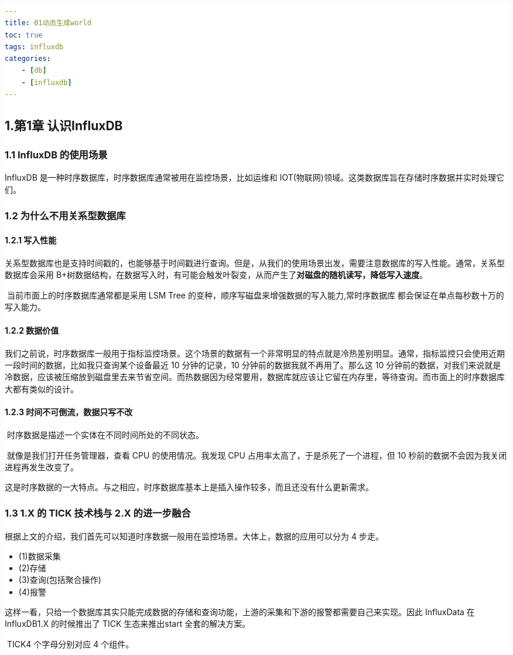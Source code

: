 ```yaml
---
title: 01动态生成world
toc: true
tags: influxdb
categories: 
    - [db]
    - [influxdb]
---
```


## 1.第**1**章 认识InfluxDB

### **1.1 InfluxDB** 的使用场景

InfluxDB 是一种时序数据库，时序数据库通常被用在监控场景，比如运维和 IOT(物联网)领域。这类数据库旨在存储时序数据并实时处理它们。

### **1.2** 为什么不用关系型数据库

#### **1.2.1** 写入性能

​		关系型数据库也是支持时间戳的，也能够基于时间戳进行查询。但是，从我们的使用场景出发，需要注意数据库的写入性能。通常，关系型数据库会采用 B+树数据结构，在数据写入时，有可能会触发叶裂变，从而产生了**对磁盘的随机读写，降低写入速度**。

​		当前市面上的时序数据库通常都是采用 LSM Tree 的变种，顺序写磁盘来增强数据的写入能力,常时序数据库 都会保证在单点每秒数十万的写入能力。



#### **1.2.2** 数据价值

​	我们之前说，时序数据库一般用于指标监控场景。这个场景的数据有一个非常明显的特点就是冷热差别明显。通常，指标监控只会使用近期一段时间的数据，比如我只查询某个设备最近 10 分钟的记录，10 分钟前的数据我就不再用了。那么这 10 分钟前的数据，对我们来说就是冷数据，应该被压缩放到磁盘里去来节省空间。而热数据因为经常要用，数据库就应该让它留在内存里，等待查询。而市面上的时序数据库大都有类似的设计。

#### **1.2.3** 时间不可倒流，数据只写不改

​	时序数据是描述一个实体在不同时间所处的不同状态。

​	就像是我们打开任务管理器，查看 CPU 的使用情况。我发现 CPU 占用率太高了，于是杀死了一个进程，但 10 秒前的数据不会因为我关闭进程再发生改变了。

​	这是时序数据的一大特点。与之相应，时序数据库基本上是插入操作较多，而且还没有什么更新需求。

### **1.3 1.X** 的 **TICK** 技术栈与 **2.X** 的进一步融合

​	根据上文的介绍，我们首先可以知道时序数据一般用在监控场景。大体上，数据的应用可以分为 4 步走。

- (1)数据采集
- (2)存储
- (3)查询(包括聚合操作)
- (4)报警

​	这样一看，只给一个数据库其实只能完成数据的存储和查询功能，上游的采集和下游的报警都需要自己来实现。因此 InfluxData 在 InfluxDB1.X 的时候推出了 TICK 生态来推出start 全套的解决方案。

​	TICK4 个字母分别对应 4 个组件。
